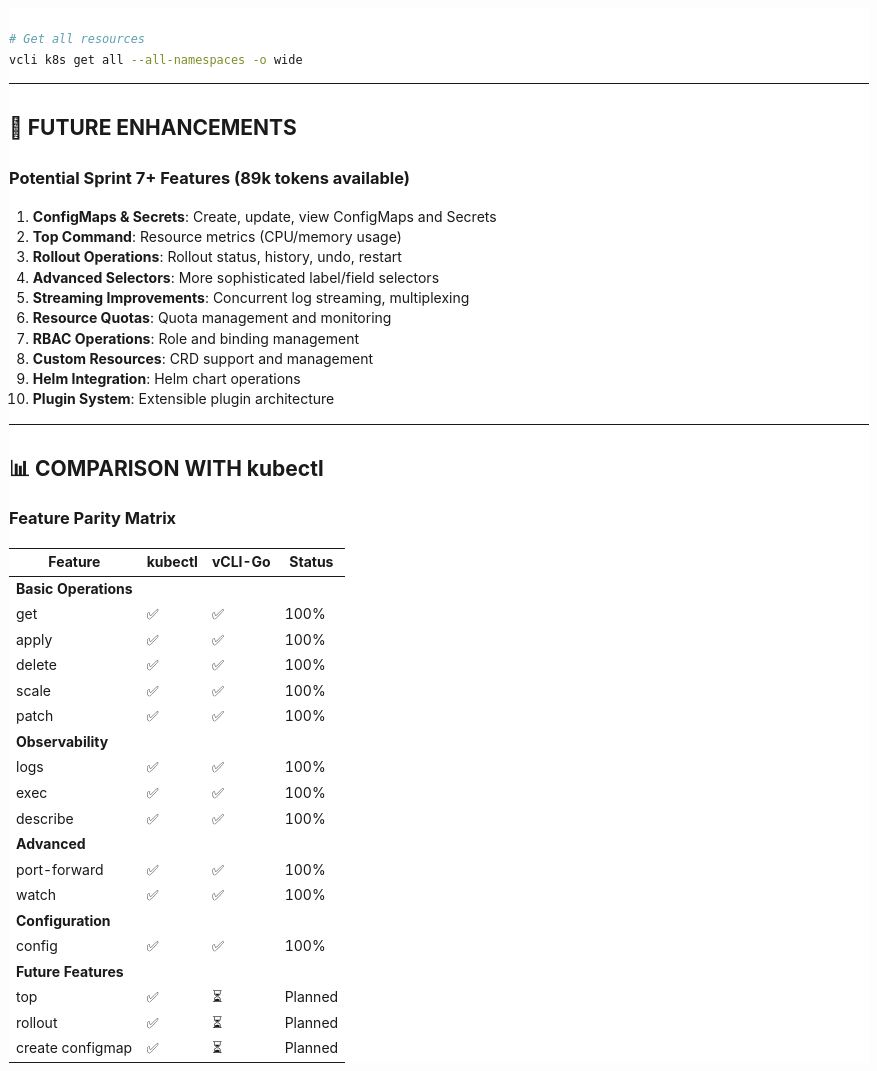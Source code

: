 ```bash

# Get all resources
vcli k8s get all --all-namespaces -o wide
```

---

## 🚀 FUTURE ENHANCEMENTS

### Potential Sprint 7+ Features (89k tokens available)
1. **ConfigMaps & Secrets**: Create, update, view ConfigMaps and Secrets
2. **Top Command**: Resource metrics (CPU/memory usage)
3. **Rollout Operations**: Rollout status, history, undo, restart
4. **Advanced Selectors**: More sophisticated label/field selectors
5. **Streaming Improvements**: Concurrent log streaming, multiplexing
6. **Resource Quotas**: Quota management and monitoring
7. **RBAC Operations**: Role and binding management
8. **Custom Resources**: CRD support and management
9. **Helm Integration**: Helm chart operations
10. **Plugin System**: Extensible plugin architecture

---

## 📊 COMPARISON WITH kubectl

### Feature Parity Matrix

| Feature | kubectl | vCLI-Go | Status |
|---------|---------|---------|--------|
| **Basic Operations** |
| get | ✅ | ✅ | 100% |
| apply | ✅ | ✅ | 100% |
| delete | ✅ | ✅ | 100% |
| scale | ✅ | ✅ | 100% |
| patch | ✅ | ✅ | 100% |
| **Observability** |
| logs | ✅ | ✅ | 100% |
| exec | ✅ | ✅ | 100% |
| describe | ✅ | ✅ | 100% |
| **Advanced** |
| port-forward | ✅ | ✅ | 100% |
| watch | ✅ | ✅ | 100% |
| **Configuration** |
| config | ✅ | ✅ | 100% |
| **Future Features** |
| top | ✅ | ⏳ | Planned |
| rollout | ✅ | ⏳ | Planned |
| create configmap | ✅ | ⏳ | Planned |